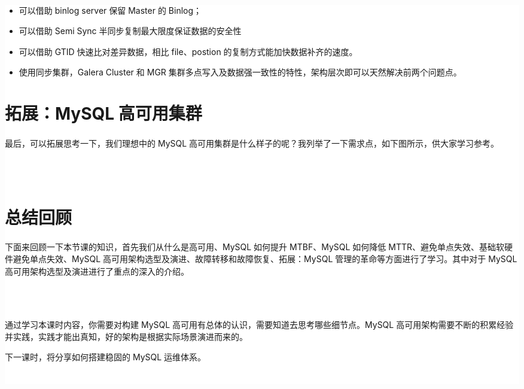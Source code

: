   * 可以借助 binlog server 保留 Master 的 Binlog；

  * 可以借助 Semi Sync 半同步复制最大限度保证数据的安全性

  * 可以借助 GTID 快速比对差异数据，相比 file、postion 的复制方式能加快数据补齐的速度。

* 使用同步集群，Galera Cluster 和 MGR 集群多点写入及数据强一致性的特性，架构层次即可以天然解决前两个问题点。

拓展：MySQL 高可用集群
==============

最后，可以拓展思考一下，我们理想中的 MySQL 高可用集群是什么样子的呢？我列举了一下需求点，如下图所示，供大家学习参考。

<br />


<Image alt="" src="http://s0.lgstatic.com/i/image2/M01/89/48/CgoB5l12KuKALVmmAACJhmrtz7g094.png"/> 


总结回顾
====

下面来回顾一下本节课的知识，首先我们从什么是高可用、MySQL 如何提升 MTBF、MySQL 如何降低 MTTR、避免单点失效、基础软硬件避免单点失效、MySQL 高可用架构选型及演进、故障转移和故障恢复、拓展：MySQL 管理的革命等方面进行了学习。其中对于 MySQL 高可用架构选型及演进进行了重点的深入的介绍。

<br />


<Image alt="" src="http://s0.lgstatic.com/i/image2/M01/89/68/CgotOV12KuKAOZqTAAA607PieN0507.png"/> 


<br />

通过学习本课时内容，你需要对构建 MySQL 高可用有总体的认识，需要知道去思考哪些细节点。MySQL 高可用架构需要不断的积累经验并实践，实践才能出真知，好的架构是根据实际场景演进而来的。

下一课时，将分享如何搭建稳固的 MySQL 运维体系。

<br />


